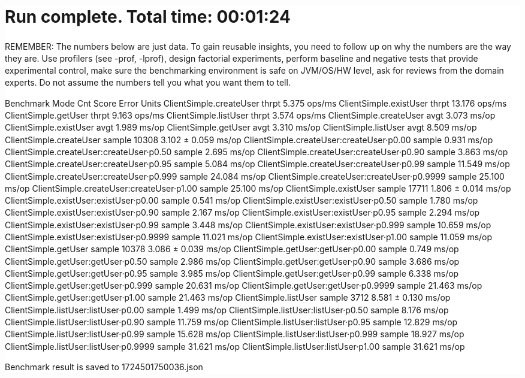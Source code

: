# Run complete. Total time: 00:01:24

REMEMBER: The numbers below are just data. To gain reusable insights, you need to follow up on
why the numbers are the way they are. Use profilers (see -prof, -lprof), design factorial
experiments, perform baseline and negative tests that provide experimental control, make sure
the benchmarking environment is safe on JVM/OS/HW level, ask for reviews from the domain experts.
Do not assume the numbers tell you what you want them to tell.

Benchmark                                     Mode    Cnt   Score   Error   Units
ClientSimple.createUser                      thrpt          5.375          ops/ms
ClientSimple.existUser                       thrpt         13.176          ops/ms
ClientSimple.getUser                         thrpt          9.163          ops/ms
ClientSimple.listUser                        thrpt          3.574          ops/ms
ClientSimple.createUser                       avgt          3.073           ms/op
ClientSimple.existUser                        avgt          1.989           ms/op
ClientSimple.getUser                          avgt          3.310           ms/op
ClientSimple.listUser                         avgt          8.509           ms/op
ClientSimple.createUser                     sample  10308   3.102 ± 0.059   ms/op
ClientSimple.createUser:createUser·p0.00    sample          0.931           ms/op
ClientSimple.createUser:createUser·p0.50    sample          2.695           ms/op
ClientSimple.createUser:createUser·p0.90    sample          3.863           ms/op
ClientSimple.createUser:createUser·p0.95    sample          5.084           ms/op
ClientSimple.createUser:createUser·p0.99    sample         11.549           ms/op
ClientSimple.createUser:createUser·p0.999   sample         24.084           ms/op
ClientSimple.createUser:createUser·p0.9999  sample         25.100           ms/op
ClientSimple.createUser:createUser·p1.00    sample         25.100           ms/op
ClientSimple.existUser                      sample  17711   1.806 ± 0.014   ms/op
ClientSimple.existUser:existUser·p0.00      sample          0.541           ms/op
ClientSimple.existUser:existUser·p0.50      sample          1.780           ms/op
ClientSimple.existUser:existUser·p0.90      sample          2.167           ms/op
ClientSimple.existUser:existUser·p0.95      sample          2.294           ms/op
ClientSimple.existUser:existUser·p0.99      sample          3.448           ms/op
ClientSimple.existUser:existUser·p0.999     sample         10.659           ms/op
ClientSimple.existUser:existUser·p0.9999    sample         11.021           ms/op
ClientSimple.existUser:existUser·p1.00      sample         11.059           ms/op
ClientSimple.getUser                        sample  10378   3.086 ± 0.039   ms/op
ClientSimple.getUser:getUser·p0.00          sample          0.749           ms/op
ClientSimple.getUser:getUser·p0.50          sample          2.986           ms/op
ClientSimple.getUser:getUser·p0.90          sample          3.686           ms/op
ClientSimple.getUser:getUser·p0.95          sample          3.985           ms/op
ClientSimple.getUser:getUser·p0.99          sample          6.338           ms/op
ClientSimple.getUser:getUser·p0.999         sample         20.631           ms/op
ClientSimple.getUser:getUser·p0.9999        sample         21.463           ms/op
ClientSimple.getUser:getUser·p1.00          sample         21.463           ms/op
ClientSimple.listUser                       sample   3712   8.581 ± 0.130   ms/op
ClientSimple.listUser:listUser·p0.00        sample          1.499           ms/op
ClientSimple.listUser:listUser·p0.50        sample          8.176           ms/op
ClientSimple.listUser:listUser·p0.90        sample         11.759           ms/op
ClientSimple.listUser:listUser·p0.95        sample         12.829           ms/op
ClientSimple.listUser:listUser·p0.99        sample         15.628           ms/op
ClientSimple.listUser:listUser·p0.999       sample         18.927           ms/op
ClientSimple.listUser:listUser·p0.9999      sample         31.621           ms/op
ClientSimple.listUser:listUser·p1.00        sample         31.621           ms/op

Benchmark result is saved to 1724501750036.json
